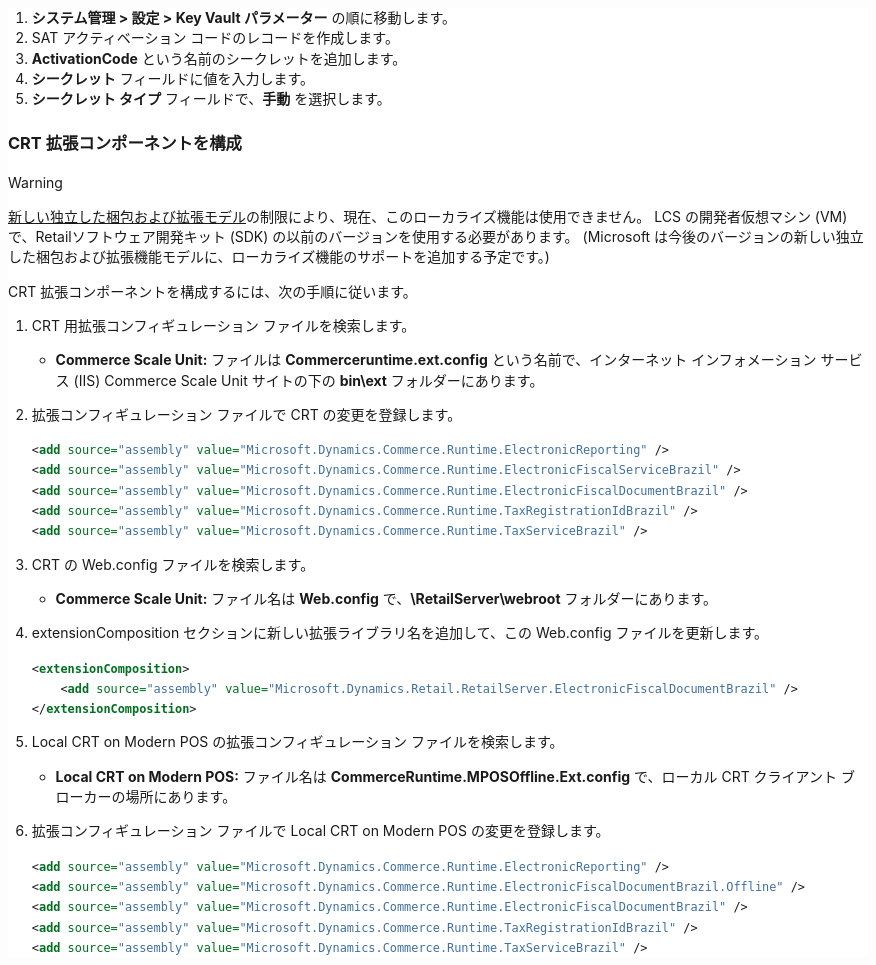 1. **システム管理 \> 設定 \> Key Vault パラメーター** の順に移動します。
1. SAT アクティベーション コードのレコードを作成します。
1. **ActivationCode** という名前のシークレットを追加します。
1. **シークレット** フィールドに値を入力します。
1. **シークレット タイプ** フィールドで、**手動** を選択します。

### <a name="configure-crt-extension-components"></a>CRT 拡張コンポーネントを構成

> [!WARNING]
> [新しい独立した梱包および拡張モデル](../dev-itpro/build-pipeline.md)の制限により、現在、このローカライズ機能は使用できません。 LCS の開発者仮想マシン (VM) で、Retailソフトウェア開発キット (SDK) の以前のバージョンを使用する必要があります。 (Microsoft は今後のバージョンの新しい独立した梱包および拡張機能モデルに、ローカライズ機能のサポートを追加する予定です。)

CRT 拡張コンポーネントを構成するには、次の手順に従います。

1. CRT 用拡張コンフィギュレーション ファイルを検索します。

    - **Commerce Scale Unit:** ファイルは **Commerceruntime.ext.config** という名前で、インターネット インフォメーション サービス (IIS) Commerce Scale Unit サイトの下の **bin\\ext** フォルダーにあります。

2. 拡張コンフィギュレーション ファイルで CRT の変更を登録します。

    ```xml
    <add source="assembly" value="Microsoft.Dynamics.Commerce.Runtime.ElectronicReporting" />
    <add source="assembly" value="Microsoft.Dynamics.Commerce.Runtime.ElectronicFiscalServiceBrazil" />
    <add source="assembly" value="Microsoft.Dynamics.Commerce.Runtime.ElectronicFiscalDocumentBrazil" />
    <add source="assembly" value="Microsoft.Dynamics.Commerce.Runtime.TaxRegistrationIdBrazil" />
    <add source="assembly" value="Microsoft.Dynamics.Commerce.Runtime.TaxServiceBrazil" />
    ```
 
3. CRT の Web.config ファイルを検索します。

    - **Commerce Scale Unit:** ファイル名は **Web.config** で、**\RetailServer\webroot** フォルダーにあります。

4. extensionComposition セクションに新しい拡張ライブラリ名を追加して、この Web.config ファイルを更新します。
 
    ```xml
    <extensionComposition>
        <add source="assembly" value="Microsoft.Dynamics.Retail.RetailServer.ElectronicFiscalDocumentBrazil" />
    </extensionComposition>
    ```

5. Local CRT on Modern POS の拡張コンフィギュレーション ファイルを検索します。

    - **Local CRT on Modern POS:** ファイル名は **CommerceRuntime.MPOSOffline.Ext.config** で、ローカル CRT クライアント ブローカーの場所にあります。

6. 拡張コンフィギュレーション ファイルで Local CRT on Modern POS の変更を登録します。

    ```xml
    <add source="assembly" value="Microsoft.Dynamics.Commerce.Runtime.ElectronicReporting" />
    <add source="assembly" value="Microsoft.Dynamics.Commerce.Runtime.ElectronicFiscalDocumentBrazil.Offline" />
    <add source="assembly" value="Microsoft.Dynamics.Commerce.Runtime.ElectronicFiscalDocumentBrazil" />
    <add source="assembly" value="Microsoft.Dynamics.Commerce.Runtime.TaxRegistrationIdBrazil" />
    <add source="assembly" value="Microsoft.Dynamics.Commerce.Runtime.TaxServiceBrazil" />
    ```
